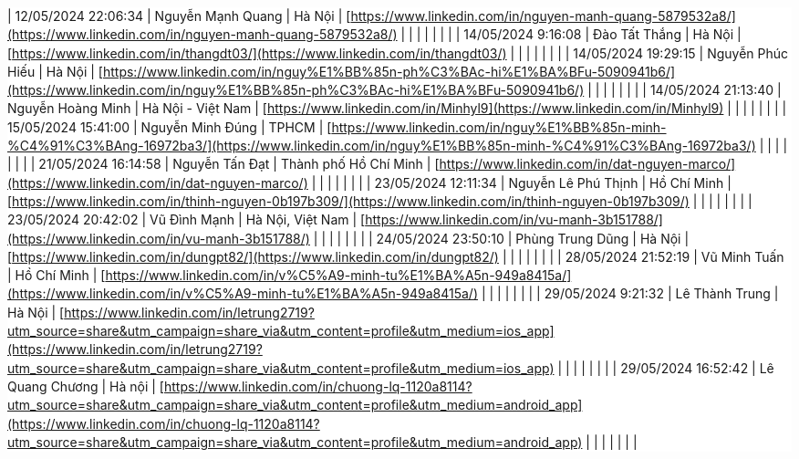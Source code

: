 | 12/05/2024 22:06:34 | Nguyễn Mạnh Quang      | Hà Nội                                  | [https://www.linkedin.com/in/nguyen-manh-quang-5879532a8/](https://www.linkedin.com/in/nguyen-manh-quang-5879532a8/)                                                                                                                                                                                                                                               |     |     |     |     |     |     |
| 14/05/2024 9:16:08  | Đào Tất Thắng          | Hà Nội                                  | [https://www.linkedin.com/in/thangdt03/](https://www.linkedin.com/in/thangdt03/)                                                                                                                                                                                                                                                                                   |     |     |     |     |     |     |
| 14/05/2024 19:29:15 | Nguyễn Phúc Hiếu       | Hà Nội                                  | [https://www.linkedin.com/in/nguy%E1%BB%85n-ph%C3%BAc-hi%E1%BA%BFu-5090941b6/](https://www.linkedin.com/in/nguy%E1%BB%85n-ph%C3%BAc-hi%E1%BA%BFu-5090941b6/)                                                                                                                                                                                                       |     |     |     |     |     |     |
| 14/05/2024 21:13:40 | Nguyễn Hoàng Minh      | Hà Nội - Việt Nam                       | [https://www.linkedin.com/in/Minhyl9](https://www.linkedin.com/in/Minhyl9)                                                                                                                                                                                                                                                                                         |     |     |     |     |     |     |
| 15/05/2024 15:41:00 | Nguyễn Minh Đúng       | TPHCM                                   | [https://www.linkedin.com/in/nguy%E1%BB%85n-minh-%C4%91%C3%BAng-16972ba3/](https://www.linkedin.com/in/nguy%E1%BB%85n-minh-%C4%91%C3%BAng-16972ba3/)                                                                                                                                                                                                               |     |     |     |     |     |     |
| 21/05/2024 16:14:58 | Nguyễn Tấn Đạt         | Thành phố Hồ Chí Minh                   | [https://www.linkedin.com/in/dat-nguyen-marco/](https://www.linkedin.com/in/dat-nguyen-marco/)                                                                                                                                                                                                                                                                     |     |     |     |     |     |     |
| 23/05/2024 12:11:34 | Nguyễn Lê Phú Thịnh    | Hồ Chí Minh                             | [https://www.linkedin.com/in/thinh-nguyen-0b197b309/](https://www.linkedin.com/in/thinh-nguyen-0b197b309/)                                                                                                                                                                                                                                                         |     |     |     |     |     |     |
| 23/05/2024 20:42:02 | Vũ Đình Mạnh           | Hà Nội, Việt Nam                        | [https://www.linkedin.com/in/vu-manh-3b151788/](https://www.linkedin.com/in/vu-manh-3b151788/)                                                                                                                                                                                                                                                                     |     |     |     |     |     |     |
| 24/05/2024 23:50:10 | Phùng Trung Dũng       | Hà Nội                                  | [https://www.linkedin.com/in/dungpt82/](https://www.linkedin.com/in/dungpt82/)                                                                                                                                                                                                                                                                                     |     |     |     |     |     |     |
| 28/05/2024 21:52:19 | Vũ Minh Tuấn           | Hồ Chí Minh                             | [https://www.linkedin.com/in/v%C5%A9-minh-tu%E1%BA%A5n-949a8415a/](https://www.linkedin.com/in/v%C5%A9-minh-tu%E1%BA%A5n-949a8415a/)                                                                                                                                                                                                                               |     |     |     |     |     |     |
| 29/05/2024 9:21:32  | Lê Thành Trung         | Hà Nội                                  | [https://www.linkedin.com/in/letrung2719?utm_source=share&utm_campaign=share_via&utm_content=profile&utm_medium=ios_app](https://www.linkedin.com/in/letrung2719?utm_source=share&utm_campaign=share_via&utm_content=profile&utm_medium=ios_app)                                                                                                                   |     |     |     |     |     |     |
| 29/05/2024 16:52:42 | Lê Quang Chương        | Hà nội                                  | [https://www.linkedin.com/in/chuong-lq-1120a8114?utm_source=share&utm_campaign=share_via&utm_content=profile&utm_medium=android_app](https://www.linkedin.com/in/chuong-lq-1120a8114?utm_source=share&utm_campaign=share_via&utm_content=profile&utm_medium=android_app)                                                                                           |     |     |     |     |     |     |